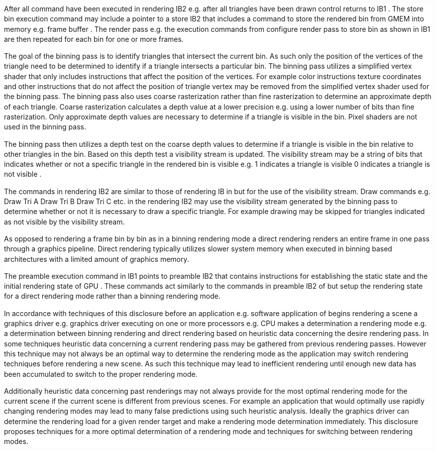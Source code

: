 After all command have been executed in rendering IB2 e.g. after all triangles have been drawn control returns to IB1 . The store bin execution command may include a pointer to a store IB2 that includes a command to store the rendered bin from GMEM into memory e.g. frame buffer . The render pass e.g. the execution commands from configure render pass to store bin as shown in IB1 are then repeated for each bin for one or more frames.

The goal of the binning pass is to identify triangles that intersect the current bin. As such only the position of the vertices of the triangle need to be determined to identify if a triangle intersects a particular bin. The binning pass utilizes a simplified vertex shader that only includes instructions that affect the position of the vertices. For example color instructions texture coordinates and other instructions that do not affect the position of triangle vertex may be removed from the simplified vertex shader used for the binning pass. The binning pass also uses coarse rasterization rather than fine rasterization to determine an approximate depth of each triangle. Coarse rasterization calculates a depth value at a lower precision e.g. using a lower number of bits than fine rasterization. Only approximate depth values are necessary to determine if a triangle is visible in the bin. Pixel shaders are not used in the binning pass.

The binning pass then utilizes a depth test on the coarse depth values to determine if a triangle is visible in the bin relative to other triangles in the bin. Based on this depth test a visibility stream is updated. The visibility stream may be a string of bits that indicates whether or not a specific triangle in the rendered bin is visible e.g. 1 indicates a triangle is visible 0 indicates a triangle is not visible .

The commands in rendering IB2 are similar to those of rendering IB in but for the use of the visibility stream. Draw commands e.g. Draw Tri A Draw Tri B Draw Tri C etc. in the rendering IB2 may use the visibility stream generated by the binning pass to determine whether or not it is necessary to draw a specific triangle. For example drawing may be skipped for triangles indicated as not visible by the visibility stream.

As opposed to rendering a frame bin by bin as in a binning rendering mode a direct rendering renders an entire frame in one pass through a graphics pipeline. Direct rendering typically utilizes slower system memory when executed in binning based architectures with a limited amount of graphics memory.

The preamble execution command in IB1 points to preamble IB2 that contains instructions for establishing the static state and the initial rendering state of GPU . These commands act similarly to the commands in preamble IB2 of but setup the rendering state for a direct rendering mode rather than a binning rendering mode.

In accordance with techniques of this disclosure before an application e.g. software application of begins rendering a scene a graphics driver e.g. graphics driver executing on one or more processors e.g. CPU makes a determination a rendering mode e.g. a determination between binning rendering and direct rendering based on heuristic data concerning the desire rendering pass. In some techniques heuristic data concerning a current rendering pass may be gathered from previous rendering passes. However this technique may not always be an optimal way to determine the rendering mode as the application may switch rendering techniques before rendering a new scene. As such this technique may lead to inefficient rendering until enough new data has been accumulated to switch to the proper rendering mode.

Additionally heuristic data concerning past renderings may not always provide for the most optimal rendering mode for the current scene if the current scene is different from previous scenes. For example an application that would optimally use rapidly changing rendering modes may lead to many false predictions using such heuristic analysis. Ideally the graphics driver can determine the rendering load for a given render target and make a rendering mode determination immediately. This disclosure proposes techniques for a more optimal determination of a rendering mode and techniques for switching between rendering modes.
